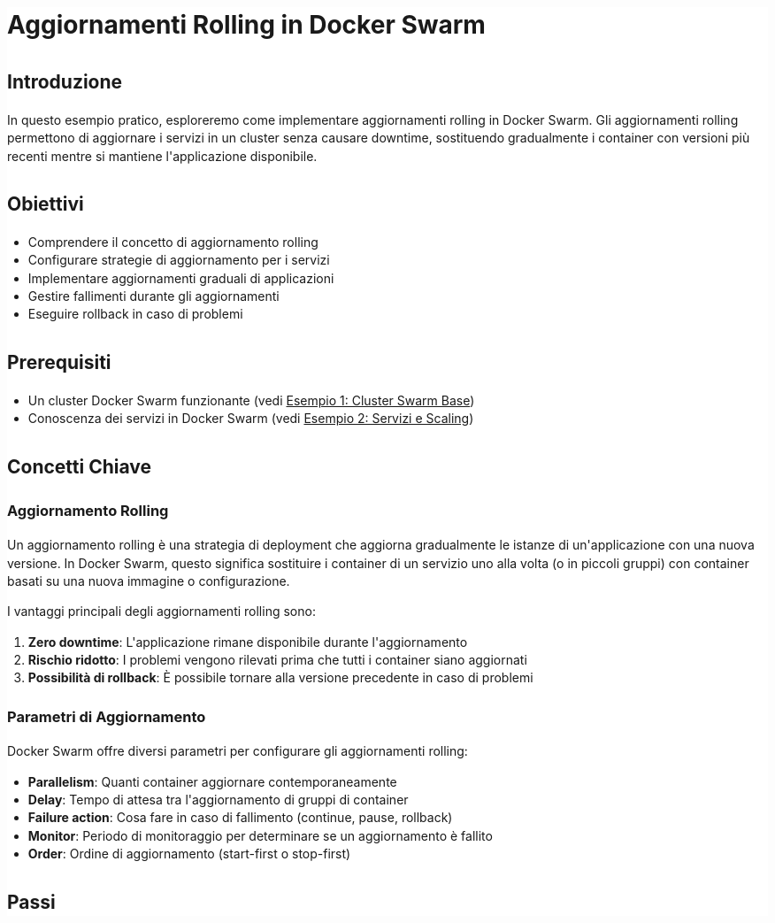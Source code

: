 # Aggiornamenti Rolling in Docker Swarm

## Introduzione

In questo esempio pratico, esploreremo come implementare aggiornamenti rolling in Docker Swarm. Gli aggiornamenti rolling permettono di aggiornare i servizi in un cluster senza causare downtime, sostituendo gradualmente i container con versioni più recenti mentre si mantiene l'applicazione disponibile.

## Obiettivi

- Comprendere il concetto di aggiornamento rolling
- Configurare strategie di aggiornamento per i servizi
- Implementare aggiornamenti graduali di applicazioni
- Gestire fallimenti durante gli aggiornamenti
- Eseguire rollback in caso di problemi

## Prerequisiti

- Un cluster Docker Swarm funzionante (vedi [Esempio 1: Cluster Swarm Base](../01-ClusterSwarmBase/README.md))
- Conoscenza dei servizi in Docker Swarm (vedi [Esempio 2: Servizi e Scaling](../02-ServiziScaling/README.md))

## Concetti Chiave

### Aggiornamento Rolling

Un aggiornamento rolling è una strategia di deployment che aggiorna gradualmente le istanze di un'applicazione con una nuova versione. In Docker Swarm, questo significa sostituire i container di un servizio uno alla volta (o in piccoli gruppi) con container basati su una nuova immagine o configurazione.

I vantaggi principali degli aggiornamenti rolling sono:

1. **Zero downtime**: L'applicazione rimane disponibile durante l'aggiornamento
2. **Rischio ridotto**: I problemi vengono rilevati prima che tutti i container siano aggiornati
3. **Possibilità di rollback**: È possibile tornare alla versione precedente in caso di problemi

### Parametri di Aggiornamento

Docker Swarm offre diversi parametri per configurare gli aggiornamenti rolling:

- **Parallelism**: Quanti container aggiornare contemporaneamente
- **Delay**: Tempo di attesa tra l'aggiornamento di gruppi di container
- **Failure action**: Cosa fare in caso di fallimento (continue, pause, rollback)
- **Monitor**: Periodo di monitoraggio per determinare se un aggiornamento è fallito
- **Order**: Ordine di aggiornamento (start-first o stop-first)

## Passi
